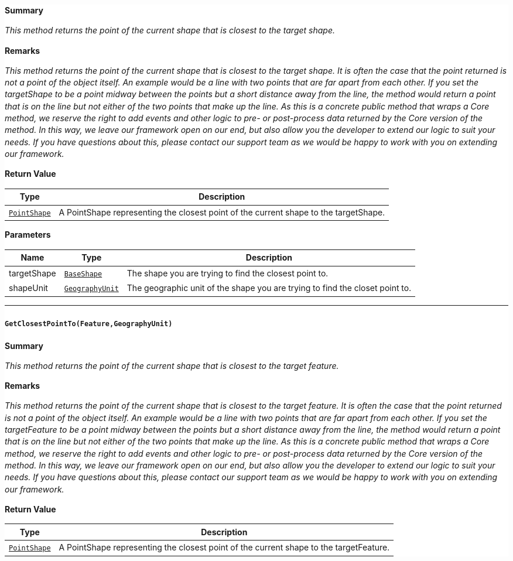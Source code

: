 **Summary**

   *This method returns the point of the current shape that is closest to the target shape.*

**Remarks**

   *This method returns the point of the current shape that is closest to the target shape. It is often the case that the point returned is not a point of the object itself. An example would be a line with two points that are far apart from each other. If you set the targetShape to be a point midway between the points but a short distance away from the line, the method would return a point that is on the line but not either of the two points that make up the line. As this is a concrete public method that wraps a Core method, we reserve the right to add events and other logic to pre- or post-process data returned by the Core version of the method. In this way, we leave our framework open on our end, but also allow you the developer to extend our logic to suit your needs. If you have questions about this, please contact our support team as we would be happy to work with you on extending our framework.*

**Return Value**

|Type|Description|
|---|---|
|[`PointShape`](../ThinkGeo.Core/ThinkGeo.Core.PointShape.md)|A PointShape representing the closest point of the current shape to the targetShape.|

**Parameters**

|Name|Type|Description|
|---|---|---|
|targetShape|[`BaseShape`](../ThinkGeo.Core/ThinkGeo.Core.BaseShape.md)|The shape you are trying to find the closest point to.|
|shapeUnit|[`GeographyUnit`](../ThinkGeo.Core/ThinkGeo.Core.GeographyUnit.md)|The geographic unit of the shape you are trying to find the closet point to.|

---
#### `GetClosestPointTo(Feature,GeographyUnit)`

**Summary**

   *This method returns the point of the current shape that is closest to the target feature.*

**Remarks**

   *This method returns the point of the current shape that is closest to the target feature. It is often the case that the point returned is not a point of the object itself. An example would be a line with two points that are far apart from each other. If you set the targetFeature to be a point midway between the points but a short distance away from the line, the method would return a point that is on the line but not either of the two points that make up the line. As this is a concrete public method that wraps a Core method, we reserve the right to add events and other logic to pre- or post-process data returned by the Core version of the method. In this way, we leave our framework open on our end, but also allow you the developer to extend our logic to suit your needs. If you have questions about this, please contact our support team as we would be happy to work with you on extending our framework.*

**Return Value**

|Type|Description|
|---|---|
|[`PointShape`](../ThinkGeo.Core/ThinkGeo.Core.PointShape.md)|A PointShape representing the closest point of the current shape to the targetFeature.|

